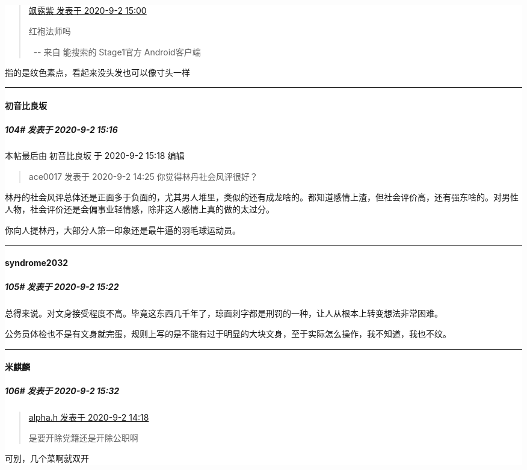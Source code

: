 

<blockquote><a href="httphttps://bbs.saraba1st.com/2b/forum.php?mod=redirect&amp;goto=findpost&amp;pid=48620410&amp;ptid=1957623" target="_blank">飒露紫 发表于 2020-9-2 15:00</a>

红袍法师吗


  -- 来自 能搜索的 Stage1官方 Android客户端</blockquote>
指的是纹色素点，看起来没头发也可以像寸头一样







-----

####  初音比良坂  
##### 104#       发表于 2020-9-2 15:16



 本帖最后由 初音比良坂 于 2020-9-2 15:18 编辑 
<blockquote>ace0017 发表于 2020-9-2 14:25
你觉得林丹社会风评很好？</blockquote>

林丹的社会风评总体还是正面多于负面的，尤其男人堆里，类似的还有成龙啥的。都知道感情上渣，但社会评价高，还有强东啥的。对男性人物，社会评价还是会偏事业轻情感，除非这人感情上真的做的太过分。

你向人提林丹，大部分人第一印象还是最牛逼的羽毛球运动员。







-----

####  syndrome2032  
##### 105#       发表于 2020-9-2 15:22




总得来说。对文身接受程度不高。毕竟这东西几千年了，琼面刺字都是刑罚的一种，让人从根本上转变想法非常困难。

公务员体检也不是有文身就完蛋，规则上写的是不能有过于明显的大块文身，至于实际怎么操作，我不知道，我也不纹。







-----

####  米麒麟  
##### 106#       发表于 2020-9-2 15:32



<blockquote><a href="httphttps://bbs.saraba1st.com/2b/forum.php?mod=redirect&amp;goto=findpost&amp;pid=48620068&amp;ptid=1957623" target="_blank">alpha.h 发表于 2020-9-2 14:18</a>

是要开除党籍还是开除公职啊</blockquote>
可别，几个菜啊就双开
